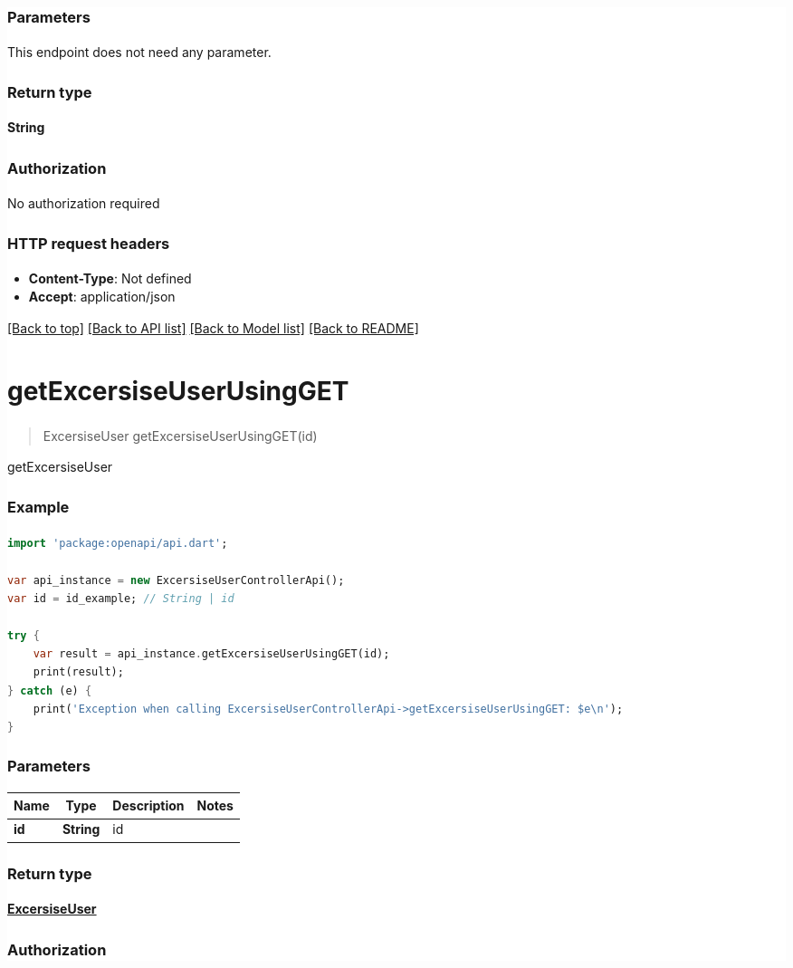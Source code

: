### Parameters
This endpoint does not need any parameter.

### Return type

**String**

### Authorization

No authorization required

### HTTP request headers

 - **Content-Type**: Not defined
 - **Accept**: application/json

[[Back to top]](#) [[Back to API list]](../README.md#documentation-for-api-endpoints) [[Back to Model list]](../README.md#documentation-for-models) [[Back to README]](../README.md)

# **getExcersiseUserUsingGET**
> ExcersiseUser getExcersiseUserUsingGET(id)

getExcersiseUser

### Example 
```dart
import 'package:openapi/api.dart';

var api_instance = new ExcersiseUserControllerApi();
var id = id_example; // String | id

try { 
    var result = api_instance.getExcersiseUserUsingGET(id);
    print(result);
} catch (e) {
    print('Exception when calling ExcersiseUserControllerApi->getExcersiseUserUsingGET: $e\n');
}
```

### Parameters

Name | Type | Description  | Notes
------------- | ------------- | ------------- | -------------
 **id** | **String**| id | 

### Return type

[**ExcersiseUser**](ExcersiseUser.md)

### Authorization
